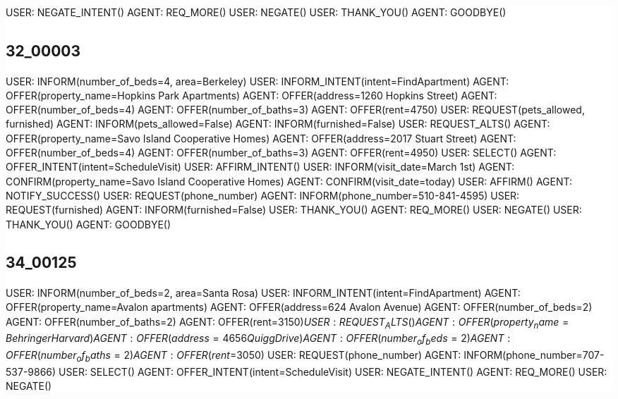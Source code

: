 USER: NEGATE_INTENT()
AGENT: REQ_MORE()
USER: NEGATE()
USER: THANK_YOU()
AGENT: GOODBYE()

## 32_00003
USER: INFORM(number_of_beds=4, area=Berkeley)
USER: INFORM_INTENT(intent=FindApartment)
AGENT: OFFER(property_name=Hopkins Park Apartments)
AGENT: OFFER(address=1260 Hopkins Street)
AGENT: OFFER(number_of_beds=4)
AGENT: OFFER(number_of_baths=3)
AGENT: OFFER(rent=4750)
USER: REQUEST(pets_allowed, furnished)
AGENT: INFORM(pets_allowed=False)
AGENT: INFORM(furnished=False)
USER: REQUEST_ALTS()
AGENT: OFFER(property_name=Savo Island Cooperative Homes)
AGENT: OFFER(address=2017 Stuart Street)
AGENT: OFFER(number_of_beds=4)
AGENT: OFFER(number_of_baths=3)
AGENT: OFFER(rent=4950)
USER: SELECT()
AGENT: OFFER_INTENT(intent=ScheduleVisit)
USER: AFFIRM_INTENT()
USER: INFORM(visit_date=March 1st)
AGENT: CONFIRM(property_name=Savo Island Cooperative Homes)
AGENT: CONFIRM(visit_date=today)
USER: AFFIRM()
AGENT: NOTIFY_SUCCESS()
USER: REQUEST(phone_number)
AGENT: INFORM(phone_number=510-841-4595)
USER: REQUEST(furnished)
AGENT: INFORM(furnished=False)
USER: THANK_YOU()
AGENT: REQ_MORE()
USER: NEGATE()
USER: THANK_YOU()
AGENT: GOODBYE()

## 34_00125
USER: INFORM(number_of_beds=2, area=Santa Rosa)
USER: INFORM_INTENT(intent=FindApartment)
AGENT: OFFER(property_name=Avalon apartments)
AGENT: OFFER(address=624 Avalon Avenue)
AGENT: OFFER(number_of_beds=2)
AGENT: OFFER(number_of_baths=2)
AGENT: OFFER(rent=$3150)
USER: REQUEST_ALTS()
AGENT: OFFER(property_name=Behringer Harvard)
AGENT: OFFER(address=4656 Quigg Drive)
AGENT: OFFER(number_of_beds=2)
AGENT: OFFER(number_of_baths=2)
AGENT: OFFER(rent=$3050)
USER: REQUEST(phone_number)
AGENT: INFORM(phone_number=707-537-9866)
USER: SELECT()
AGENT: OFFER_INTENT(intent=ScheduleVisit)
USER: NEGATE_INTENT()
AGENT: REQ_MORE()
USER: NEGATE()